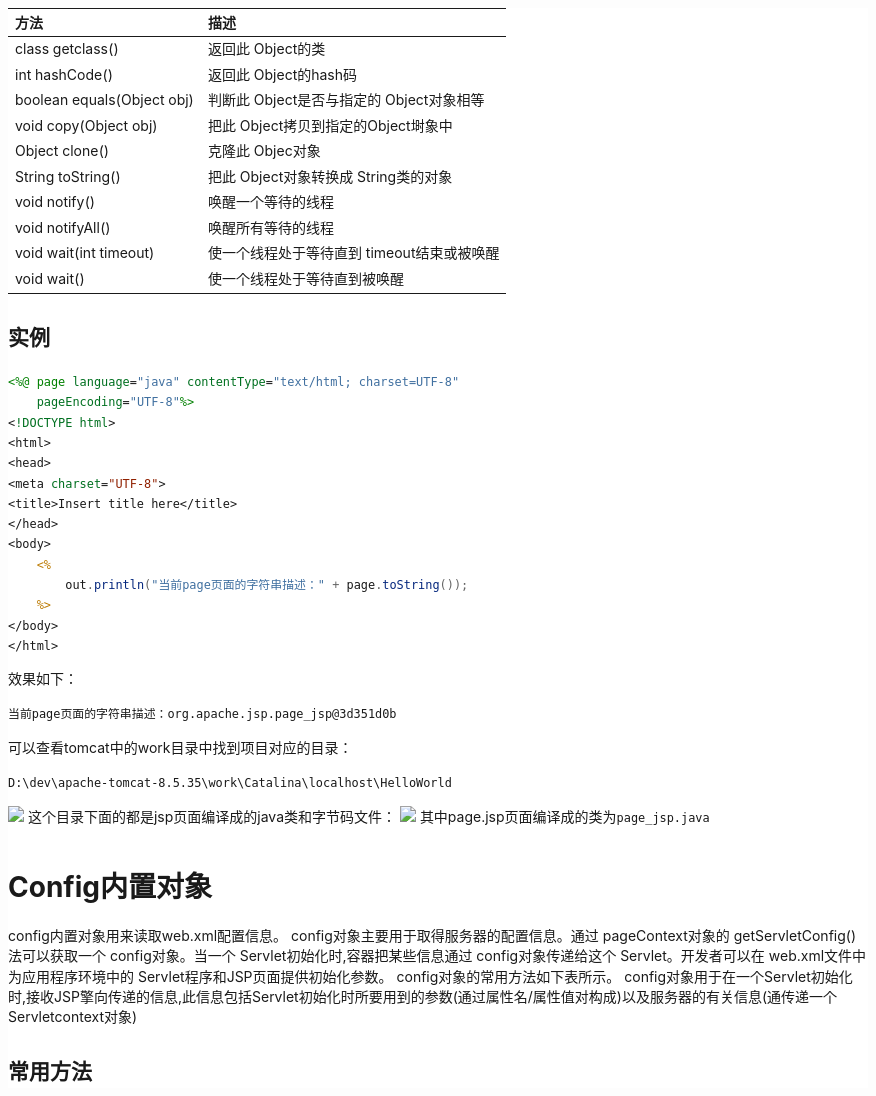 |方法|描述|
|:--|:--|
|class getclass()|返回此 Object的类|
|int hashCode()|返回此 Object的hash码|
|boolean equals(Object obj)|判断此 Object是否与指定的 Object对象相等|
|void copy(Object obj)|把此 Object拷贝到指定的Object埘象中|
|Object clone()|克隆此 Objec对象|
|String toString()|把此 Object对象转换成 String类的对象|
|void notify()|唤醒一个等待的线程|
|void notifyAll()|唤醒所有等待的线程|
|void wait(int timeout)|使一个线程处于等待直到 timeout结束或被唤醒|
|void wait()|使一个线程处于等待直到被唤醒|

## 实例 ##
```jsp
<%@ page language="java" contentType="text/html; charset=UTF-8"
    pageEncoding="UTF-8"%>
<!DOCTYPE html>
<html>
<head>
<meta charset="UTF-8">
<title>Insert title here</title>
</head>
<body>
    <%
        out.println("当前page页面的字符串描述：" + page.toString());
    %>
</body>
</html>
```
效果如下：
```
当前page页面的字符串描述：org.apache.jsp.page_jsp@3d351d0b 
```
可以查看tomcat中的work目录中找到项目对应的目录：
```
D:\dev\apache-tomcat-8.5.35\work\Catalina\localhost\HelloWorld
```
![](https://image-1257720033.cos.ap-shanghai.myqcloud.com/blog/Java/JSP/innerClass/page/sevlert.png)
这个目录下面的都是jsp页面编译成的java类和字节码文件：
![](https://image-1257720033.cos.ap-shanghai.myqcloud.com/blog/Java/JSP/innerClass/page/java_class.png)
其中page.jsp页面编译成的类为`page_jsp.java`

# Config内置对象 #
config内置对象用来读取web.xml配置信息。
config对象主要用于取得服务器的配置信息。通过 pageContext对象的 getServletConfig()法可以获取一个 config对象。当一个 Servlet初始化时,容器把某些信息通过 config对象传递给这个 Servlet。开发者可以在 web.xml文件中为应用程序环境中的 Servlet程序和JSP页面提供初始化参数。 config对象的常用方法如下表所示。
config对象用于在一个Servlet初始化时,接收JSP擎向传递的信息,此信息包括Servlet初始化时所要用到的参数(通过属性名/属性值对构成)以及服务器的有关信息(通传递一个 Servletcontext对象)
## 常用方法 ##
